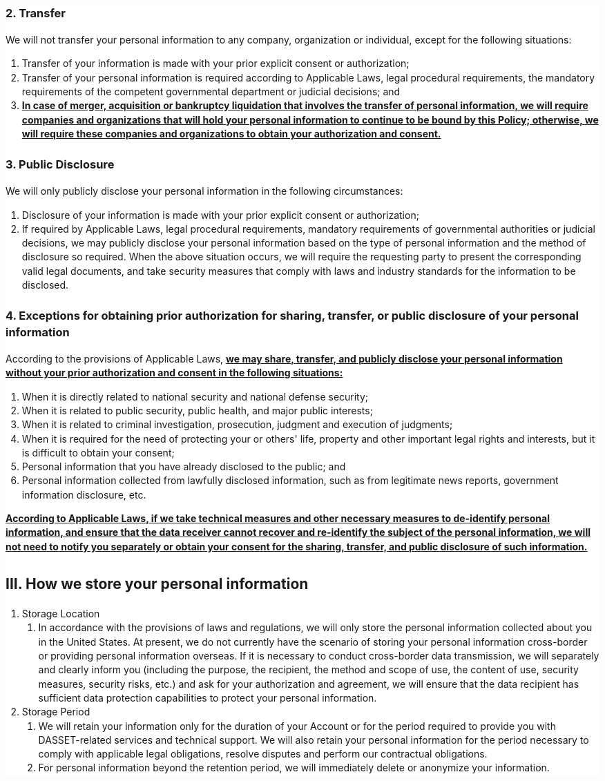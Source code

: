 ### 2. Transfer
We will not transfer your personal information to any company, organization or individual, except for the following situations:

1. Transfer of your information is made with your prior explicit consent or authorization;
2. Transfer of your personal information is required according to Applicable Laws, legal procedural requirements, the mandatory requirements of the competent governmental department or judicial decisions; and
3. **<u>In case of merger, acquisition or bankruptcy liquidation that involves the transfer of personal information, we will require companies and organizations that will hold your personal information to continue to be bound by this Policy; otherwise, we will require these companies and organizations to obtain your authorization and consent.</u>**

### 3. Public Disclosure

We will only publicly disclose your personal information in the following circumstances:

1. Disclosure of your information is made with your prior explicit consent or authorization;
2. If required by Applicable Laws, legal procedural requirements, mandatory requirements of governmental authorities or judicial decisions, we may publicly disclose your personal information based on the type of personal information and the method of disclosure so required. When the above situation occurs, we will require the requesting party to present the corresponding valid legal documents, and take security measures that comply with laws and industry standards for the information to be disclosed.

### 4. Exceptions for obtaining prior authorization for sharing, transfer, or public disclosure of your personal information

According to the provisions of Applicable Laws, **<u>we may share, transfer, and publicly disclose your personal information without your prior authorization and consent in the following situations:</u>**

1. When it is directly related to national security and national defense security;
2. When it is related to public security, public health, and major public interests;
3. When it is related to criminal investigation, prosecution, judgment and execution of judgments;
4. When it is required for the need of protecting your or others' life, property and other important legal rights and interests, but it is difficult to obtain your consent;
5. Personal information that you have already disclosed to the public; and
6. Personal information collected from lawfully disclosed information, such as from legitimate news reports, government information disclosure, etc.

**<u>According to Applicable Laws, if we take technical measures and other necessary measures to de-identify personal information, and ensure that the data receiver cannot recover and re-identify the subject of the personal information, we will not need to notify you separately or obtain your consent for the sharing, transfer, and public disclosure of such information.</u>**

## III. How we store your personal information

1. Storage Location
   1. In accordance with the provisions of laws and regulations, we will only store the personal information collected about you in the United States. At present, we do not currently have the scenario of storing your personal information cross-border or providing personal information overseas. If it is necessary to conduct cross-border data transmission, we will separately and clearly inform you (including the purpose, the recipient, the method and scope of use, the content of use, security measures, security risks, etc.) and ask for your authorization and agreement, we will ensure that the data recipient has sufficient data protection capabilities to protect your personal information.
2. Storage Period
   1. We will retain your information only for the duration of your Account or for the period required to provide you with DASSET-related services and technical support. We will also retain your personal information for the period necessary to comply with applicable legal obligations, resolve disputes and perform our contractual obligations. 
   2. For personal information beyond the retention period, we will immediately delete or anonymize your information.
